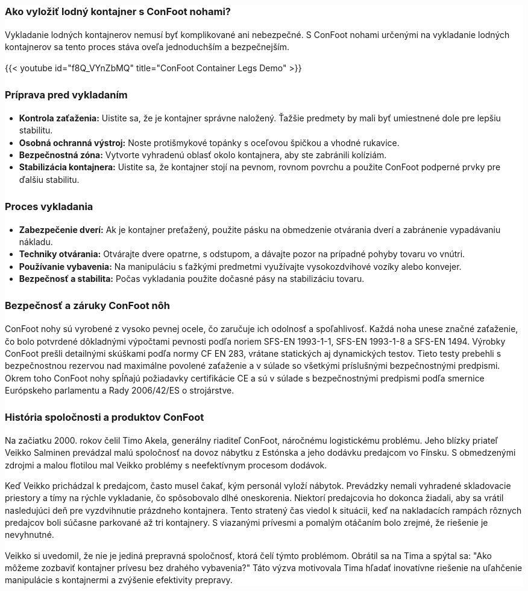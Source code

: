 ### Ako vyložiť lodný kontajner s ConFoot nohami?

Vykladanie lodných kontajnerov nemusí byť komplikované ani nebezpečné. S ConFoot nohami určenými na vykladanie lodných kontajnerov sa tento proces stáva oveľa jednoduchším a bezpečnejším.

{{< youtube id="f8Q_VYnZbMQ" title="ConFoot Container Legs Demo" >}}

### Príprava pred vykladaním

* **Kontrola zaťaženia:** Uistite sa, že je kontajner správne naložený. Ťažšie predmety by mali byť umiestnené dole pre lepšiu stabilitu.  
* **Osobná ochranná výstroj:** Noste protišmykové topánky s oceľovou špičkou a vhodné rukavice.  
* **Bezpečnostná zóna:** Vytvorte vyhradenú oblasť okolo kontajnera, aby ste zabránili kolíziám.  
* **Stabilizácia kontajnera:** Uistite sa, že kontajner stojí na pevnom, rovnom povrchu a použite ConFoot podperné prvky pre ďalšiu stabilitu.

### Proces vykladania

* **Zabezpečenie dverí:** Ak je kontajner preťažený, použite pásku na obmedzenie otvárania dverí a zabránenie vypadávaniu nákladu.  
* **Techniky otvárania:** Otvárajte dvere opatrne, s odstupom, a dávajte pozor na prípadné pohyby tovaru vo vnútri.  
* **Používanie vybavenia:** Na manipuláciu s ťažkými predmetmi využívajte vysokozdvihové vozíky alebo konvejer.  
* **Bezpečnosť a stabilita:** Počas vykladania použite dočasné pásy na stabilizáciu tovaru.

### Bezpečnosť a záruky ConFoot nôh

ConFoot nohy sú vyrobené z vysoko pevnej ocele, čo zaručuje ich odolnosť a spoľahlivosť. Každá noha unese značné zaťaženie, čo bolo potvrdené dôkladnými výpočtami pevnosti podľa noriem SFS-EN 1993-1-1, SFS-EN 1993-1-8 a SFS-EN 1494. Výrobky ConFoot prešli detailnými skúškami podľa normy CF EN 283, vrátane statických aj dynamických testov. Tieto testy prebehli s bezpečnostnou rezervou nad maximálne povolené zaťaženie a v súlade so všetkými príslušnými bezpečnostnými predpismi. Okrem toho ConFoot nohy spĺňajú požiadavky certifikácie CE a sú v súlade s bezpečnostnými predpismi podľa smernice Európskeho parlamentu a Rady 2006/42/ES o strojárstve.

### História spoločnosti a produktov ConFoot

Na začiatku 2000. rokov čelil Timo Akela, generálny riaditeľ ConFoot, náročnému logistickému problému. Jeho blízky priateľ Veikko Salminen prevádzal malú spoločnosť na dovoz nábytku z Estónska a jeho dodávku predajcom vo Fínsku. S obmedzenými zdrojmi a malou flotilou mal Veikko problémy s neefektívnym procesom dodávok.

Keď Veikko prichádzal k predajcom, často musel čakať, kým personál vyloží nábytok. Prevádzky nemali vyhradené skladovacie priestory a tímy na rýchle vykladanie, čo spôsobovalo dlhé oneskorenia. Niektorí predajcovia ho dokonca žiadali, aby sa vrátil nasledujúci deň pre vyzdvihnutie prázdneho kontajnera. Tento stratený čas viedol k situácii, keď na nakladacích rampách rôznych predajcov boli súčasne parkované až tri kontajnery. S viazanými prívesmi a pomalým otáčaním bolo zrejmé, že riešenie je nevyhnutné.

Veikko si uvedomil, že nie je jediná prepravná spoločnosť, ktorá čelí týmto problémom. Obrátil sa na Tima a spýtal sa: "Ako môžeme zozbaviť kontajner prívesu bez drahého vybavenia?" Táto výzva motivovala Tima hľadať inovatívne riešenie na uľahčenie manipulácie s kontajnermi a zvýšenie efektivity prepravy.
